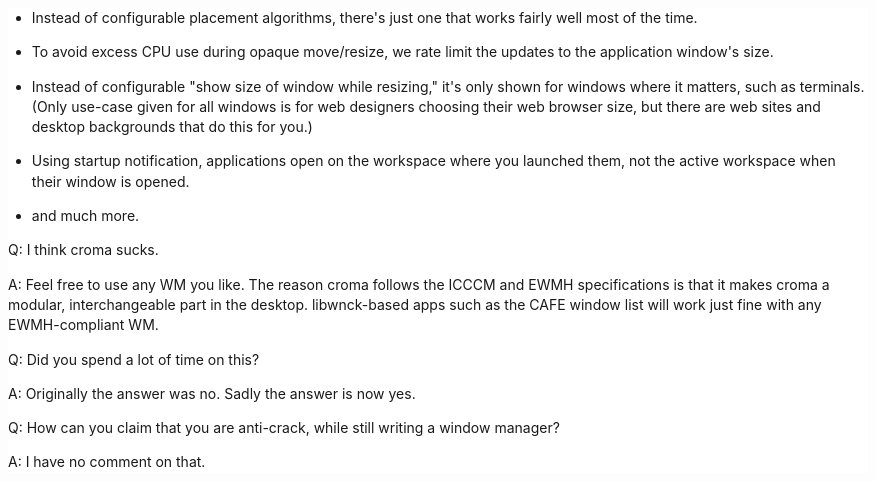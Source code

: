    - Instead of configurable placement algorithms, there's just one
     that works fairly well most of the time.

   - To avoid excess CPU use during opaque move/resize, we rate limit
     the updates to the application window's size.

   - Instead of configurable "show size of window while resizing,"
     it's only shown for windows where it matters, such as terminals.
     (Only use-case given for all windows is for web designers
     choosing their web browser size, but there are web sites and
     desktop backgrounds that do this for you.)

   - Using startup notification, applications open on the workspace
     where you launched them, not the active workspace when their
     window is opened.

   - and much more.

Q: I think croma sucks.

A: Feel free to use any WM you like. The reason croma follows the
   ICCCM and EWMH specifications is that it makes croma a modular,
   interchangeable part in the desktop. libwnck-based apps such as the
   CAFE window list will work just fine with any EWMH-compliant WM.

Q: Did you spend a lot of time on this?

A: Originally the answer was no. Sadly the answer is now yes.

Q: How can you claim that you are anti-crack, while still
   writing a window manager?

A: I have no comment on that.

